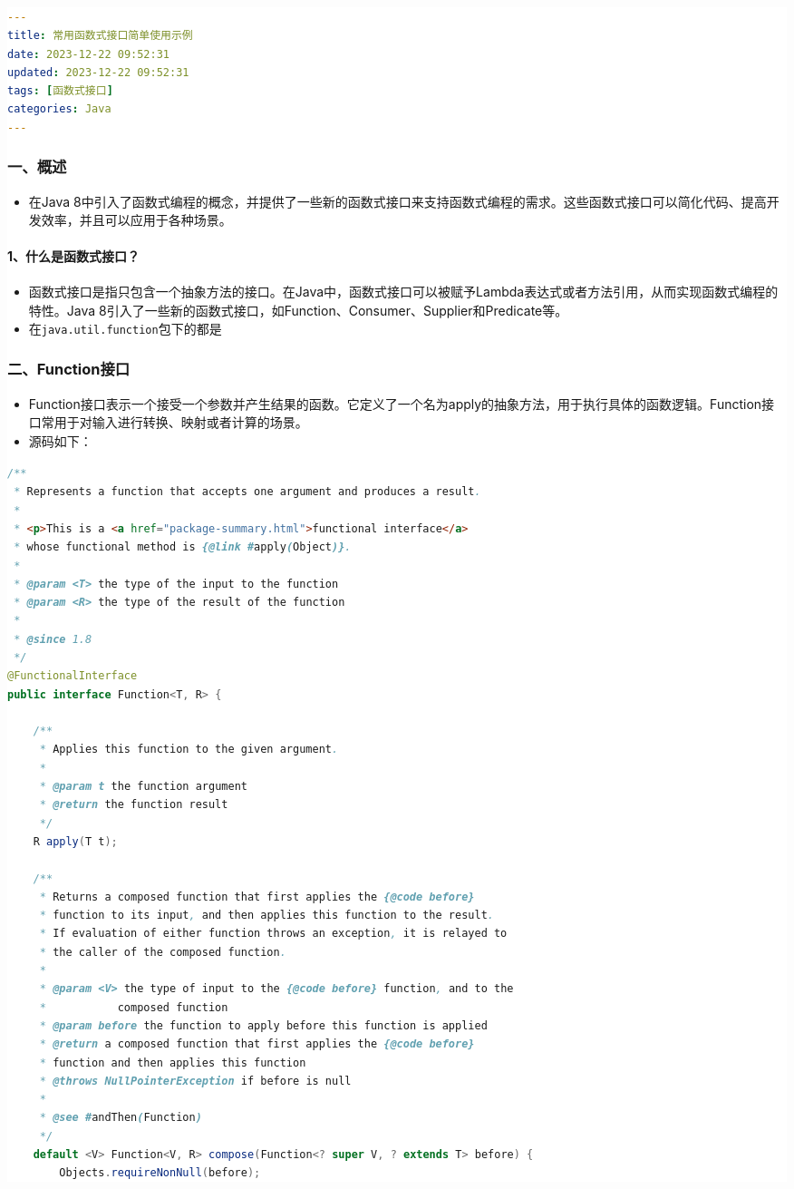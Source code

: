 ```yaml
---
title: 常用函数式接口简单使用示例
date: 2023-12-22 09:52:31
updated: 2023-12-22 09:52:31
tags: [函数式接口]
categories: Java
---
```



### 一、概述
- 在Java 8中引入了函数式编程的概念，并提供了一些新的函数式接口来支持函数式编程的需求。这些函数式接口可以简化代码、提高开发效率，并且可以应用于各种场景。

#### 1、什么是函数式接口？
- 函数式接口是指只包含一个抽象方法的接口。在Java中，函数式接口可以被赋予Lambda表达式或者方法引用，从而实现函数式编程的特性。Java 8引入了一些新的函数式接口，如Function、Consumer、Supplier和Predicate等。
- 在`java.util.function`包下的都是



### 二、Function接口
- Function接口表示一个接受一个参数并产生结果的函数。它定义了一个名为apply的抽象方法，用于执行具体的函数逻辑。Function接口常用于对输入进行转换、映射或者计算的场景。
- 源码如下：

```java
/**
 * Represents a function that accepts one argument and produces a result.
 *
 * <p>This is a <a href="package-summary.html">functional interface</a>
 * whose functional method is {@link #apply(Object)}.
 *
 * @param <T> the type of the input to the function
 * @param <R> the type of the result of the function
 *
 * @since 1.8
 */
@FunctionalInterface
public interface Function<T, R> {

    /**
     * Applies this function to the given argument.
     *
     * @param t the function argument
     * @return the function result
     */
    R apply(T t);

    /**
     * Returns a composed function that first applies the {@code before}
     * function to its input, and then applies this function to the result.
     * If evaluation of either function throws an exception, it is relayed to
     * the caller of the composed function.
     *
     * @param <V> the type of input to the {@code before} function, and to the
     *           composed function
     * @param before the function to apply before this function is applied
     * @return a composed function that first applies the {@code before}
     * function and then applies this function
     * @throws NullPointerException if before is null
     *
     * @see #andThen(Function)
     */
    default <V> Function<V, R> compose(Function<? super V, ? extends T> before) {
        Objects.requireNonNull(before);
```